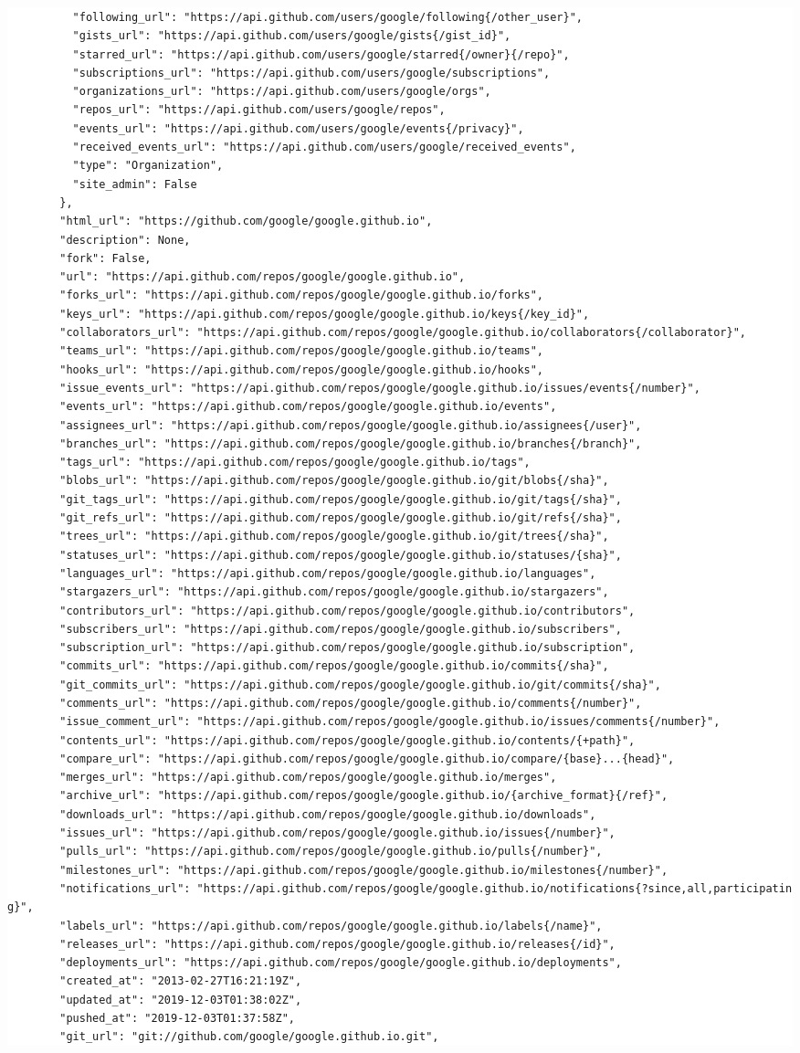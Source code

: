 ```
          "following_url": "https://api.github.com/users/google/following{/other_user}",
          "gists_url": "https://api.github.com/users/google/gists{/gist_id}",
          "starred_url": "https://api.github.com/users/google/starred{/owner}{/repo}",
          "subscriptions_url": "https://api.github.com/users/google/subscriptions",
          "organizations_url": "https://api.github.com/users/google/orgs",
          "repos_url": "https://api.github.com/users/google/repos",
          "events_url": "https://api.github.com/users/google/events{/privacy}",
          "received_events_url": "https://api.github.com/users/google/received_events",
          "type": "Organization",
          "site_admin": False
        },
        "html_url": "https://github.com/google/google.github.io",
        "description": None,
        "fork": False,
        "url": "https://api.github.com/repos/google/google.github.io",
        "forks_url": "https://api.github.com/repos/google/google.github.io/forks",
        "keys_url": "https://api.github.com/repos/google/google.github.io/keys{/key_id}",
        "collaborators_url": "https://api.github.com/repos/google/google.github.io/collaborators{/collaborator}",
        "teams_url": "https://api.github.com/repos/google/google.github.io/teams",
        "hooks_url": "https://api.github.com/repos/google/google.github.io/hooks",
        "issue_events_url": "https://api.github.com/repos/google/google.github.io/issues/events{/number}",
        "events_url": "https://api.github.com/repos/google/google.github.io/events",
        "assignees_url": "https://api.github.com/repos/google/google.github.io/assignees{/user}",
        "branches_url": "https://api.github.com/repos/google/google.github.io/branches{/branch}",
        "tags_url": "https://api.github.com/repos/google/google.github.io/tags",
        "blobs_url": "https://api.github.com/repos/google/google.github.io/git/blobs{/sha}",
        "git_tags_url": "https://api.github.com/repos/google/google.github.io/git/tags{/sha}",
        "git_refs_url": "https://api.github.com/repos/google/google.github.io/git/refs{/sha}",
        "trees_url": "https://api.github.com/repos/google/google.github.io/git/trees{/sha}",
        "statuses_url": "https://api.github.com/repos/google/google.github.io/statuses/{sha}",
        "languages_url": "https://api.github.com/repos/google/google.github.io/languages",
        "stargazers_url": "https://api.github.com/repos/google/google.github.io/stargazers",
        "contributors_url": "https://api.github.com/repos/google/google.github.io/contributors",
        "subscribers_url": "https://api.github.com/repos/google/google.github.io/subscribers",
        "subscription_url": "https://api.github.com/repos/google/google.github.io/subscription",
        "commits_url": "https://api.github.com/repos/google/google.github.io/commits{/sha}",
        "git_commits_url": "https://api.github.com/repos/google/google.github.io/git/commits{/sha}",
        "comments_url": "https://api.github.com/repos/google/google.github.io/comments{/number}",
        "issue_comment_url": "https://api.github.com/repos/google/google.github.io/issues/comments{/number}",
        "contents_url": "https://api.github.com/repos/google/google.github.io/contents/{+path}",
        "compare_url": "https://api.github.com/repos/google/google.github.io/compare/{base}...{head}",
        "merges_url": "https://api.github.com/repos/google/google.github.io/merges",
        "archive_url": "https://api.github.com/repos/google/google.github.io/{archive_format}{/ref}",
        "downloads_url": "https://api.github.com/repos/google/google.github.io/downloads",
        "issues_url": "https://api.github.com/repos/google/google.github.io/issues{/number}",
        "pulls_url": "https://api.github.com/repos/google/google.github.io/pulls{/number}",
        "milestones_url": "https://api.github.com/repos/google/google.github.io/milestones{/number}",
        "notifications_url": "https://api.github.com/repos/google/google.github.io/notifications{?since,all,participating}",
        "labels_url": "https://api.github.com/repos/google/google.github.io/labels{/name}",
        "releases_url": "https://api.github.com/repos/google/google.github.io/releases{/id}",
        "deployments_url": "https://api.github.com/repos/google/google.github.io/deployments",
        "created_at": "2013-02-27T16:21:19Z",
        "updated_at": "2019-12-03T01:38:02Z",
        "pushed_at": "2019-12-03T01:37:58Z",
        "git_url": "git://github.com/google/google.github.io.git",
```